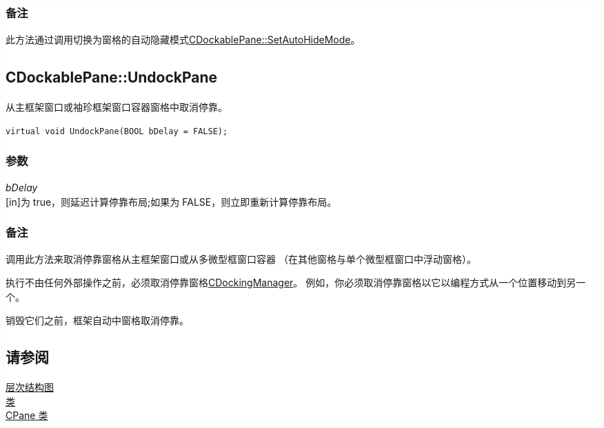 ### <a name="remarks"></a>备注

此方法通过调用切换为窗格的自动隐藏模式[CDockablePane::SetAutoHideMode](#setautohidemode)。

##  <a name="undockpane"></a>  CDockablePane::UndockPane

从主框架窗口或袖珍框架窗口容器窗格中取消停靠。

```
virtual void UndockPane(BOOL bDelay = FALSE);
```

### <a name="parameters"></a>参数

*bDelay*<br/>
[in]为 true，则延迟计算停靠布局;如果为 FALSE，则立即重新计算停靠布局。

### <a name="remarks"></a>备注

调用此方法来取消停靠窗格从主框架窗口或从多微型框窗口容器 （在其他窗格与单个微型框窗口中浮动窗格）。

执行不由任何外部操作之前，必须取消停靠窗格[CDockingManager](../../mfc/reference/cdockingmanager-class.md)。 例如，你必须取消停靠窗格以它以编程方式从一个位置移动到另一个。

销毁它们之前，框架自动中窗格取消停靠。

## <a name="see-also"></a>请参阅

[层次结构图](../../mfc/hierarchy-chart.md)<br/>
[类](../../mfc/reference/mfc-classes.md)<br/>
[CPane 类](../../mfc/reference/cpane-class.md)
